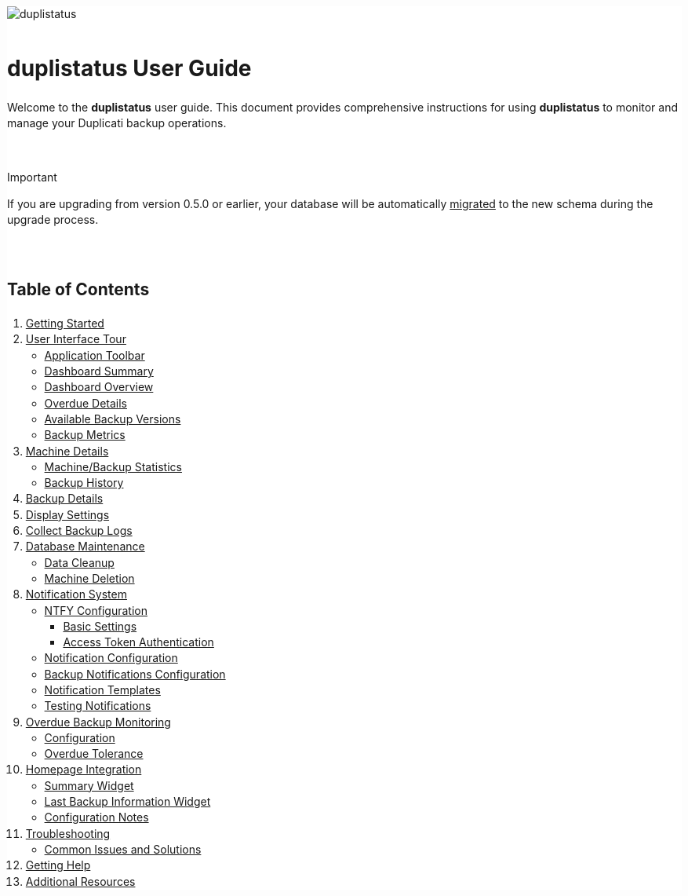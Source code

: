 ![duplistatus](docs/duplistatus_banner.png)

# duplistatus User Guide

Welcome to the **duplistatus** user guide. This document provides comprehensive instructions for using **duplistatus** to monitor and manage your Duplicati backup operations.

<br>

>[!IMPORTANT]
> If you are upgrading from version 0.5.0 or earlier, your database will be automatically 
> [migrated](README.md#migrating-to-version-060) to the new schema during the upgrade process.

<br>

## Table of Contents

1. [Getting Started](#getting-started)
2. [User Interface Tour](#user-interface-tour)
   - [Application Toolbar](#application-toolbar)
   - [Dashboard Summary](#dashboard-summary)
   - [Dashboard Overview](#dashboard-overview)
   - [Overdue Details](#overdue-details)
   - [Available Backup Versions](#available-backup-versions)
   - [Backup Metrics](#backup-metrics)
3. [Machine Details](#machine-details)
   - [Machine/Backup Statistics](#machinebackup-statistics)
   - [Backup History](#backup-history)
4. [Backup Details](#backup-details)
5. [Display Settings](#display-settings)
6. [Collect Backup Logs](#collect-backup-logs)
7. [Database Maintenance](#database-maintenance)
   - [Data Cleanup](#data-cleanup)
   - [Machine Deletion](#machine-deletion)
8. [Notification System](#notification-system)
   - [NTFY Configuration](#ntfy-configuration)
     - [Basic Settings](#basic-settings)
     - [Access Token Authentication](#access-token-authentication)
   - [Notification Configuration](#notification-configuration)
   - [Backup Notifications Configuration](#backup-notifications-configuration)
   - [Notification Templates](#notification-templates)
   - [Testing Notifications](#testing-notifications)
9. [Overdue Backup Monitoring](#overdue-backup-monitoring)
    - [Configuration](#configuration)
    - [Overdue Tolerance](#overdue-tolerance)
10. [Homepage Integration](#homepage-integration-optional)
    - [Summary Widget](#summary-widget)
    - [Last Backup Information Widget](#last-backup-information-widget)
    - [Configuration Notes](#configuration-notes)
11. [Troubleshooting](#troubleshooting)
    - [Common Issues and Solutions](#common-issues-and-solutions)
12. [Getting Help](#getting-help)
13. [Additional Resources](#additional-resources)
